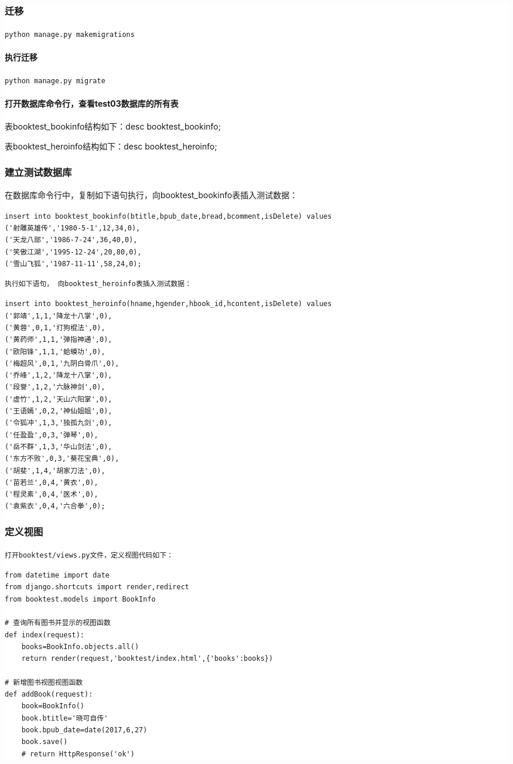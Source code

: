 ### 迁移
```
python manage.py makemigrations
```
#### 执行迁移
```
python manage.py migrate
```
#### 打开数据库命令行，查看test03数据库的所有表
  表booktest_bookinfo结构如下：desc booktest_bookinfo;

  表booktest_heroinfo结构如下：desc booktest_heroinfo;

### 建立测试数据库
   在数据库命令行中，复制如下语句执行，向booktest_bookinfo表插入测试数据：
```
insert into booktest_bookinfo(btitle,bpub_date,bread,bcomment,isDelete) values
('射雕英雄传','1980-5-1',12,34,0),
('天龙八部','1986-7-24',36,40,0),
('笑傲江湖','1995-12-24',20,80,0),
('雪山飞狐','1987-11-11',58,24,0);

```
    执行如下语句， 向booktest_heroinfo表插入测试数据：
```
insert into booktest_heroinfo(hname,hgender,hbook_id,hcontent,isDelete) values
('郭靖',1,1,'降龙十八掌',0),
('黄蓉',0,1,'打狗棍法',0),
('黄药师',1,1,'弹指神通',0),
('欧阳锋',1,1,'蛤蟆功',0),
('梅超风',0,1,'九阴白骨爪',0),
('乔峰',1,2,'降龙十八掌',0),
('段誉',1,2,'六脉神剑',0),
('虚竹',1,2,'天山六阳掌',0),
('王语嫣',0,2,'神仙姐姐',0),
('令狐冲',1,3,'独孤九剑',0),
('任盈盈',0,3,'弹琴',0),
('岳不群',1,3,'华山剑法',0),
('东方不败',0,3,'葵花宝典',0),
('胡斐',1,4,'胡家刀法',0),
('苗若兰',0,4,'黄衣',0),
('程灵素',0,4,'医术',0),
('袁紫衣',0,4,'六合拳',0);
```

### 定义视图
    打开booktest/views.py文件，定义视图代码如下：
```
from datetime import date
from django.shortcuts import render,redirect
from booktest.models import BookInfo

# 查询所有图书并显示的视图函数
def index(request):
    books=BookInfo.objects.all()
    return render(request,'booktest/index.html',{'books':books})

# 新增图书视图视图函数
def addBook(request):
    book=BookInfo()
    book.btitle='晓可自传'
    book.bpub_date=date(2017,6,27)
    book.save()
    # return HttpResponse('ok') 
```